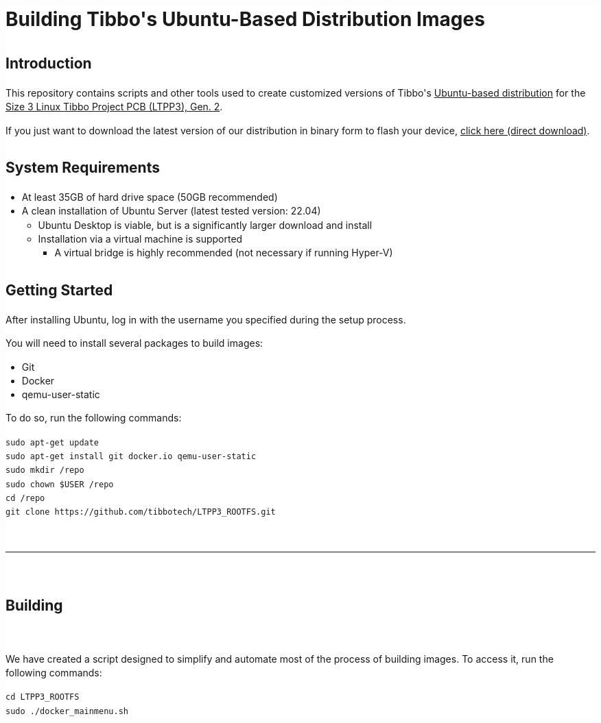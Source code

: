 # Building Tibbo's Ubuntu-Based Distribution Images

## Introduction
This repository contains scripts and other tools used to create customized versions of Tibbo's [Ubuntu-based distribution](https://tibbo.com/store/tps/ltpp3g2/ubuntu.html) for the [Size 3 Linux Tibbo Project PCB (LTPP3), Gen. 2](https://tibbo.com/store/tps/ltpp3g2.html).

If you just want to download the latest version of our distribution in binary form to flash your device, [click here (direct download)](https://tibbo.com/downloads/open/ubuntu/ISPBOOOT.BIN).

## System Requirements 
* At least 35GB of hard drive space (50GB recommended)
* A clean installation of Ubuntu Server (latest tested version: 22.04)
  * Ubuntu Desktop is viable, but is a significantly larger download and install
  * Installation via a virtual machine is supported
    * A virtual bridge is highly recommended (not necessary if running Hyper-V)

## Getting Started
After installing Ubuntu, log in with the username you specified during the setup process.

You will need to install several packages to build images:
* Git
* Docker
* qemu-user-static

To do so, run the following commands:

``` shell
sudo apt-get update
sudo apt-get install git docker.io qemu-user-static
sudo mkdir /repo
sudo chown $USER /repo
cd /repo
git clone https://github.com/tibbotech/LTPP3_ROOTFS.git
```

<br>

***

<br>

## Building 

<br>

We have created a script designed to simplify and automate most of the process of building images. To access it, run the following commands:

``` shell
cd LTPP3_ROOTFS
sudo ./docker_mainmenu.sh
```
